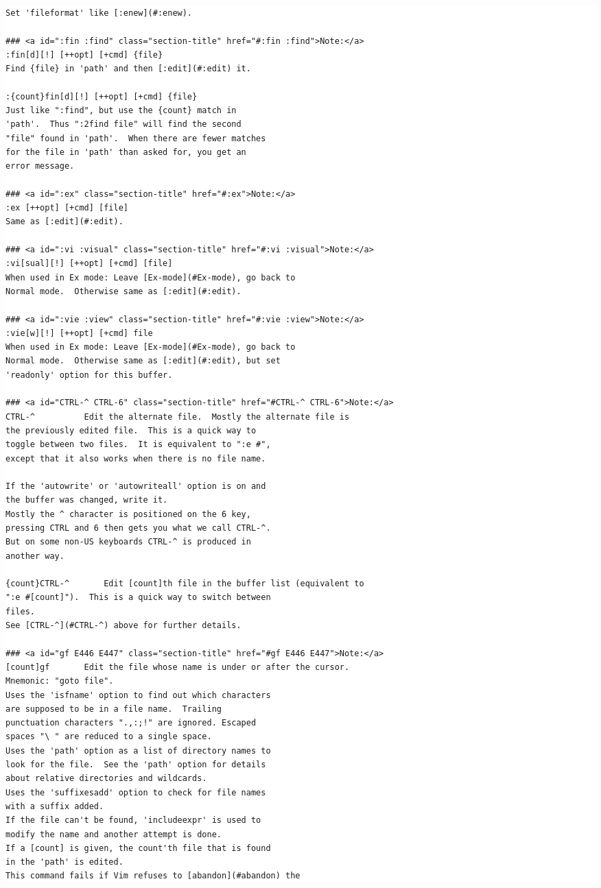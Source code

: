 ```
Set 'fileformat' like [:enew](#:enew).

### <a id=":fin :find" class="section-title" href="#:fin :find">Note:</a>
:fin[d][!] [++opt] [+cmd] {file}
Find {file} in 'path' and then [:edit](#:edit) it.

:{count}fin[d][!] [++opt] [+cmd] {file}
Just like ":find", but use the {count} match in
'path'.  Thus ":2find file" will find the second
"file" found in 'path'.  When there are fewer matches
for the file in 'path' than asked for, you get an
error message.

### <a id=":ex" class="section-title" href="#:ex">Note:</a>
:ex [++opt] [+cmd] [file]
Same as [:edit](#:edit).

### <a id=":vi :visual" class="section-title" href="#:vi :visual">Note:</a>
:vi[sual][!] [++opt] [+cmd] [file]
When used in Ex mode: Leave [Ex-mode](#Ex-mode), go back to
Normal mode.  Otherwise same as [:edit](#:edit).

### <a id=":vie :view" class="section-title" href="#:vie :view">Note:</a>
:vie[w][!] [++opt] [+cmd] file
When used in Ex mode: Leave [Ex-mode](#Ex-mode), go back to
Normal mode.  Otherwise same as [:edit](#:edit), but set
'readonly' option for this buffer.

### <a id="CTRL-^ CTRL-6" class="section-title" href="#CTRL-^ CTRL-6">Note:</a>
CTRL-^			Edit the alternate file.  Mostly the alternate file is
the previously edited file.  This is a quick way to
toggle between two files.  It is equivalent to ":e #",
except that it also works when there is no file name.

If the 'autowrite' or 'autowriteall' option is on and
the buffer was changed, write it.
Mostly the ^ character is positioned on the 6 key,
pressing CTRL and 6 then gets you what we call CTRL-^.
But on some non-US keyboards CTRL-^ is produced in
another way.

{count}CTRL-^		Edit [count]th file in the buffer list (equivalent to
":e #[count]").  This is a quick way to switch between
files.
See [CTRL-^](#CTRL-^) above for further details.

### <a id="gf E446 E447" class="section-title" href="#gf E446 E447">Note:</a>
[count]gf		Edit the file whose name is under or after the cursor.
Mnemonic: "goto file".
Uses the 'isfname' option to find out which characters
are supposed to be in a file name.  Trailing
punctuation characters ".,:;!" are ignored. Escaped
spaces "\ " are reduced to a single space.
Uses the 'path' option as a list of directory names to
look for the file.  See the 'path' option for details
about relative directories and wildcards.
Uses the 'suffixesadd' option to check for file names
with a suffix added.
If the file can't be found, 'includeexpr' is used to
modify the name and another attempt is done.
If a [count] is given, the count'th file that is found
in the 'path' is edited.
This command fails if Vim refuses to [abandon](#abandon) the
```